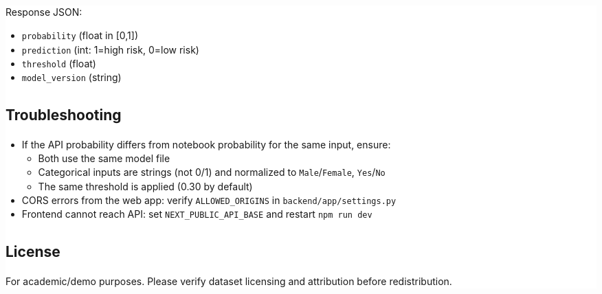 Response JSON:
- `probability` (float in [0,1])
- `prediction` (int: 1=high risk, 0=low risk)
- `threshold` (float)
- `model_version` (string)

## Troubleshooting

- If the API probability differs from notebook probability for the same input, ensure:
  - Both use the same model file
  - Categorical inputs are strings (not 0/1) and normalized to `Male`/`Female`, `Yes`/`No`
  - The same threshold is applied (0.30 by default)
- CORS errors from the web app: verify `ALLOWED_ORIGINS` in `backend/app/settings.py`
- Frontend cannot reach API: set `NEXT_PUBLIC_API_BASE` and restart `npm run dev`

## License

For academic/demo purposes. Please verify dataset licensing and attribution before redistribution.
